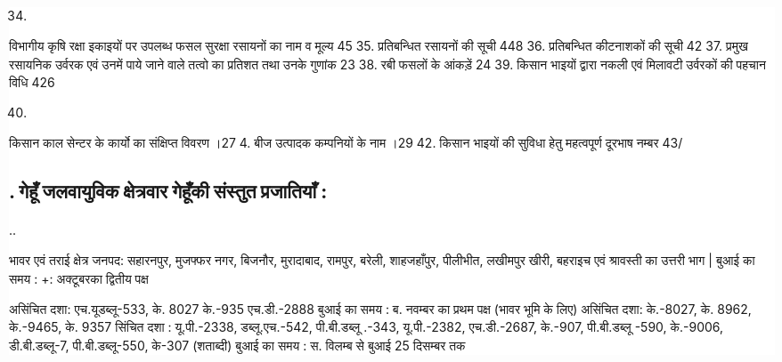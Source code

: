 34.
विभागीय कृषि रक्षा इकाइयों पर उपलब्ध फसल सुरक्षा रसायनों का नाम व मूल्य
45
35.
प्रतिबन्धित रसायनों की सूची
448
36.
प्रतिबन्धित कीटनाशकों की सूची
42
37.
प्रमुख रसायनिक उर्वरक एवं उनमें पाये जाने वाले तत्वो का प्रतिशत तथा उनके गुणांक
23
38.
रबी फसलों के आंकड़ें
24
39.
किसान भाइयों द्वारा नकली एवं मिलावटी उर्वरकों की पहचान विधि
426

40.
किसान काल सेन्टर के कार्यो का संक्षिप्त विवरण
।27
4.
बीज उत्पादक कम्पनियों के नाम
।29
42.
किसान भाइयों की सुविधा हेतु महत्वपूर्ण दूरभाष नम्बर
43/

## . गेहूँ जलवायुविक क्षेत्रवार गेहूँकी संस्तुत प्रजातियाँ :

..

भावर एवं तराई क्षेत्र जनपद:
सहारनपुर, मुजफ्फर नगर, बिजनौर, मुरादाबाद, रामपुर, बरेली, शाहजहाँपुर, पीलीभीत, लखीमपुर खीरी, बहराइच एवं श्रावस्ती का
उत्तरी भाग
|
बुआई का समय
:
+: अक्टूबरका
द्वितीय पक्ष

असिंचित दशा:
एच.यूडब्लू-533, के. 8027 के.-935 एच.डी.-2888
बुआई का समय
:
ब. नवम्बर का प्रथम पक्ष (भावर भूमि के लिए)
असिंचित दशा:
के.-8027, के. 8962, के.-9465, के. 9357
सिंचित दशा
:
यू.पी.-2338,
डब्लू.एच.-542,
पी.बी.डब्लू .-343,
यू.पी.-2382,
एच.डी.-2687,
के.-907,
पी.बी.डब्लू -590, के.-9006, डी.बी.डब्लू-7, पी.बी.डब्लू-550, के-307 (शताब्दी)
बुआई का समय
:
स. विलम्ब से बुआई 25 दिसम्बर तक